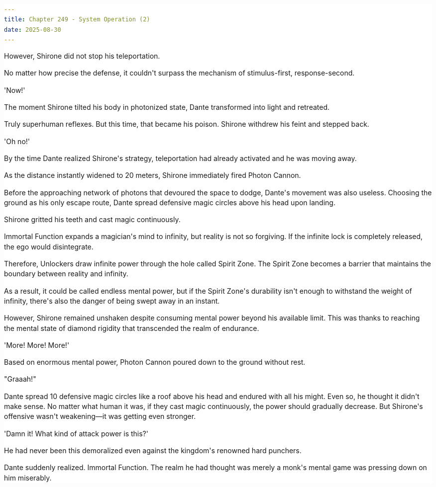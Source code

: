 ```yaml
---
title: Chapter 249 - System Operation (2)
date: 2025-08-30
---
```


However, Shirone did not stop his teleportation.

No matter how precise the defense, it couldn't surpass the mechanism of stimulus-first, response-second.

'Now!'

The moment Shirone tilted his body in photonized state, Dante transformed into light and retreated.

Truly superhuman reflexes. But this time, that became his poison. Shirone withdrew his feint and stepped back.

'Oh no!'

By the time Dante realized Shirone's strategy, teleportation had already activated and he was moving away.

As the distance instantly widened to 20 meters, Shirone immediately fired Photon Cannon.

Before the approaching network of photons that devoured the space to dodge, Dante's movement was also useless. Choosing the ground as his only escape route, Dante spread defensive magic circles above his head upon landing.

Shirone gritted his teeth and cast magic continuously.

Immortal Function expands a magician's mind to infinity, but reality is not so forgiving. If the infinite lock is completely released, the ego would disintegrate.

Therefore, Unlockers draw infinite power through the hole called Spirit Zone. The Spirit Zone becomes a barrier that maintains the boundary between reality and infinity.

As a result, it could be called endless mental power, but if the Spirit Zone's durability isn't enough to withstand the weight of infinity, there's also the danger of being swept away in an instant.

However, Shirone remained unshaken despite consuming mental power beyond his available limit. This was thanks to reaching the mental state of diamond rigidity that transcended the realm of endurance.

'More! More! More!'

Based on enormous mental power, Photon Cannon poured down to the ground without rest.

"Graaah!"

Dante spread 10 defensive magic circles like a roof above his head and endured with all his might. Even so, he thought it didn't make sense. No matter what human it was, if they cast magic continuously, the power should gradually decrease. But Shirone's offensive wasn't weakening—it was getting even stronger.

'Damn it! What kind of attack power is this?'

He had never been this demoralized even against the kingdom's renowned hard punchers.

Dante suddenly realized. Immortal Function. The realm he had thought was merely a monk's mental game was pressing down on him miserably.
